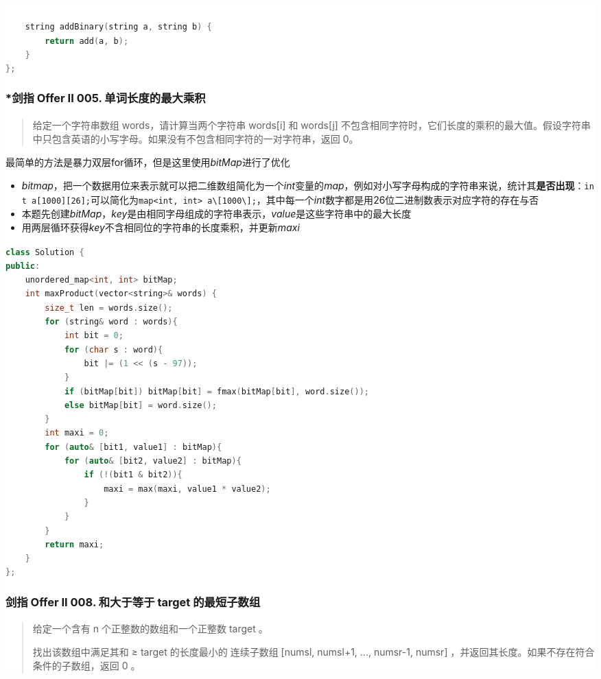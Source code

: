 ```c++

    string addBinary(string a, string b) {
        return add(a, b);
    }
};
```



### *剑指 Offer II 005. 单词长度的最大乘积

> 给定一个字符串数组 words，请计算当两个字符串 words[i] 和 words[j] 不包含相同字符时，它们长度的乘积的最大值。假设字符串中只包含英语的小写字母。如果没有不包含相同字符的一对字符串，返回 0。

最简单的方法是暴力双层for循环，但是这里使用$bitMap$进行了优化

- $bitmap$，把一个数据用位来表示就可以把二维数组简化为一个$int$变量的$map$，例如对小写字母构成的字符串来说，统计其**是否出现**：`int a[1000][26];`可以简化为`map<int, int> a\[1000\];`，其中每一个$int$数字都是用$26$位二进制数表示对应字符的存在与否
- 本题先创建$bitMap$，$key$是由相同字母组成的字符串表示，$value$是这些字符串中的最大长度
- 用两层循环获得$key$不含相同位的字符串的长度乘积，并更新$maxi$

```c++
class Solution {
public:
    unordered_map<int, int> bitMap;
    int maxProduct(vector<string>& words) {
        size_t len = words.size();
        for (string& word : words){
            int bit = 0;
            for (char s : word){
                bit |= (1 << (s - 97));
            }
            if (bitMap[bit]) bitMap[bit] = fmax(bitMap[bit], word.size());
            else bitMap[bit] = word.size();
        }
        int maxi = 0;
        for (auto& [bit1, value1] : bitMap){
            for (auto& [bit2, value2] : bitMap){
                if (!(bit1 & bit2)){
                    maxi = max(maxi, value1 * value2);
                }
            }
        }
        return maxi;
    }
};
```



### 剑指 Offer II 008. 和大于等于 target 的最短子数组

> 给定一个含有 n 个正整数的数组和一个正整数 target 。
>
> 找出该数组中满足其和 ≥ target 的长度最小的 连续子数组 [numsl, numsl+1, ..., numsr-1, numsr] ，并返回其长度。如果不存在符合条件的子数组，返回 0 。
